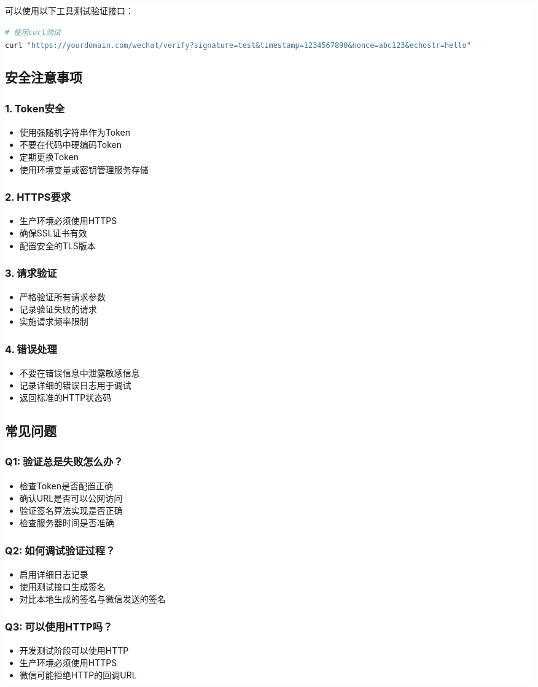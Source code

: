 可以使用以下工具测试验证接口：

```bash
# 使用curl测试
curl "https://yourdomain.com/wechat/verify?signature=test&timestamp=1234567890&nonce=abc123&echostr=hello"
```

## 安全注意事项

### 1. Token安全
- 使用强随机字符串作为Token
- 不要在代码中硬编码Token
- 定期更换Token
- 使用环境变量或密钥管理服务存储

### 2. HTTPS要求
- 生产环境必须使用HTTPS
- 确保SSL证书有效
- 配置安全的TLS版本

### 3. 请求验证
- 严格验证所有请求参数
- 记录验证失败的请求
- 实施请求频率限制

### 4. 错误处理
- 不要在错误信息中泄露敏感信息
- 记录详细的错误日志用于调试
- 返回标准的HTTP状态码

## 常见问题

### Q1: 验证总是失败怎么办？
- 检查Token是否配置正确
- 确认URL是否可以公网访问
- 验证签名算法实现是否正确
- 检查服务器时间是否准确

### Q2: 如何调试验证过程？
- 启用详细日志记录
- 使用测试接口生成签名
- 对比本地生成的签名与微信发送的签名

### Q3: 可以使用HTTP吗？
- 开发测试阶段可以使用HTTP
- 生产环境必须使用HTTPS
- 微信可能拒绝HTTP的回调URL
